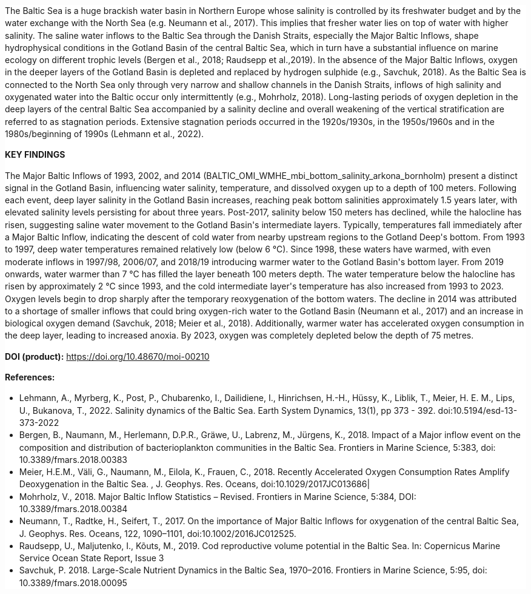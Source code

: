 The Baltic Sea is a huge brackish water basin in Northern Europe whose salinity is controlled by its freshwater budget and by the water exchange with the North Sea (e.g. Neumann et al., 2017). This implies that fresher water lies on top of water with higher salinity. The saline water inflows to the Baltic Sea through the Danish Straits, especially the Major Baltic Inflows, shape hydrophysical conditions in the Gotland Basin of the central Baltic Sea, which in turn have a substantial influence on marine ecology on different trophic levels (Bergen et al., 2018; Raudsepp et al.,2019). In the absence of the Major Baltic Inflows, oxygen in the deeper layers of the Gotland Basin is depleted and replaced by hydrogen sulphide (e.g., Savchuk, 2018). As the Baltic Sea is connected to the North Sea only through very narrow and shallow channels in the Danish Straits, inflows of high salinity and oxygenated water into the Baltic occur only intermittently (e.g., Mohrholz, 2018). Long-lasting periods of oxygen depletion in the deep layers of the central Baltic Sea accompanied by a salinity decline and overall weakening of the vertical stratification are referred to as stagnation periods. Extensive stagnation periods occurred in the 1920s/1930s, in the 1950s/1960s and in the 1980s/beginning of 1990s (Lehmann et al., 2022).

**KEY FINDINGS**

The Major Baltic Inflows of 1993, 2002, and 2014 (BALTIC_OMI_WMHE_mbi_bottom_salinity_arkona_bornholm) present a distinct signal in the Gotland Basin, influencing water salinity, temperature, and dissolved oxygen up to a depth of 100 meters. Following each event, deep layer salinity in the Gotland Basin increases, reaching peak bottom salinities approximately 1.5 years later, with elevated salinity levels persisting for about three years. Post-2017, salinity below 150 meters has declined, while the halocline has risen, suggesting saline water movement to the Gotland Basin's intermediate layers. Typically, temperatures fall immediately after a Major Baltic Inflow, indicating the descent of cold water from nearby upstream regions to the Gotland Deep's bottom. From 1993 to 1997, deep water temperatures remained relatively low (below 6 °C). Since 1998, these waters have warmed, with even moderate inflows in 1997/98, 2006/07, and 2018/19 introducing warmer water to the Gotland Basin's bottom layer. From 2019 onwards, water warmer than 7 °C has filled the layer beneath 100 meters depth. The water temperature below the halocline has risen by approximately 2 °C since 1993, and the cold intermediate layer's temperature has also increased from 1993 to 2023. Oxygen levels begin to drop sharply after the temporary reoxygenation of the bottom waters. The decline in 2014 was attributed to a shortage of smaller inflows that could bring oxygen-rich water to the Gotland Basin (Neumann et al., 2017) and an increase in biological oxygen demand (Savchuk, 2018; Meier et al., 2018). Additionally, warmer water has accelerated oxygen consumption in the deep layer, leading to increased anoxia. By 2023, oxygen was completely depleted below the depth of 75 metres.

**DOI (product):** 
https://doi.org/10.48670/moi-00210

**References:**

* Lehmann, A., Myrberg, K., Post, P., Chubarenko, I., Dailidiene, I., Hinrichsen, H.-H., Hüssy, K., Liblik, T., Meier, H. E. M., Lips, U., Bukanova, T., 2022. Salinity dynamics of the Baltic Sea. Earth System Dynamics, 13(1), pp 373 - 392. doi:10.5194/esd-13-373-2022
* Bergen, B., Naumann, M., Herlemann, D.P.R., Gräwe, U., Labrenz, M., Jürgens, K., 2018. Impact of a Major inflow event on the composition and distribution of bacterioplankton communities in the Baltic Sea. Frontiers in Marine Science, 5:383, doi: 10.3389/fmars.2018.00383
* Meier, H.E.M., Väli, G., Naumann, M., Eilola, K., Frauen, C., 2018. Recently Accelerated Oxygen Consumption Rates Amplify Deoxygenation in the Baltic Sea. , J. Geophys. Res. Oceans, doi:10.1029/2017JC013686|
* Mohrholz, V., 2018. Major Baltic Inflow Statistics – Revised. Frontiers in Marine Science, 5:384, DOI: 10.3389/fmars.2018.00384
* Neumann, T., Radtke, H., Seifert, T., 2017. On the importance of Major Baltic Inﬂows for oxygenation of the central Baltic Sea, J. Geophys. Res. Oceans, 122, 1090–1101, doi:10.1002/2016JC012525.
* Raudsepp, U., Maljutenko, I., Kõuts, M., 2019. Cod reproductive volume potential in the Baltic Sea. In: Copernicus Marine Service Ocean State Report, Issue 3
* Savchuk, P. 2018. Large-Scale Nutrient Dynamics in the Baltic Sea, 1970–2016. Frontiers in Marine Science, 5:95, doi: 10.3389/fmars.2018.00095
